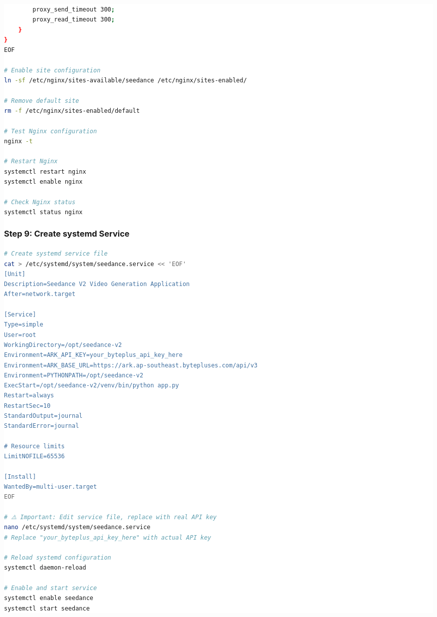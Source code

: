 ```bash
        proxy_send_timeout 300;
        proxy_read_timeout 300;
    }
}
EOF

# Enable site configuration
ln -sf /etc/nginx/sites-available/seedance /etc/nginx/sites-enabled/

# Remove default site
rm -f /etc/nginx/sites-enabled/default

# Test Nginx configuration
nginx -t

# Restart Nginx
systemctl restart nginx
systemctl enable nginx

# Check Nginx status
systemctl status nginx
```

### Step 9: Create systemd Service

```bash
# Create systemd service file
cat > /etc/systemd/system/seedance.service << 'EOF'
[Unit]
Description=Seedance V2 Video Generation Application
After=network.target

[Service]
Type=simple
User=root
WorkingDirectory=/opt/seedance-v2
Environment=ARK_API_KEY=your_byteplus_api_key_here
Environment=ARK_BASE_URL=https://ark.ap-southeast.bytepluses.com/api/v3
Environment=PYTHONPATH=/opt/seedance-v2
ExecStart=/opt/seedance-v2/venv/bin/python app.py
Restart=always
RestartSec=10
StandardOutput=journal
StandardError=journal

# Resource limits
LimitNOFILE=65536

[Install]
WantedBy=multi-user.target
EOF

# ⚠️ Important: Edit service file, replace with real API key
nano /etc/systemd/system/seedance.service
# Replace "your_byteplus_api_key_here" with actual API key

# Reload systemd configuration
systemctl daemon-reload

# Enable and start service
systemctl enable seedance
systemctl start seedance

```